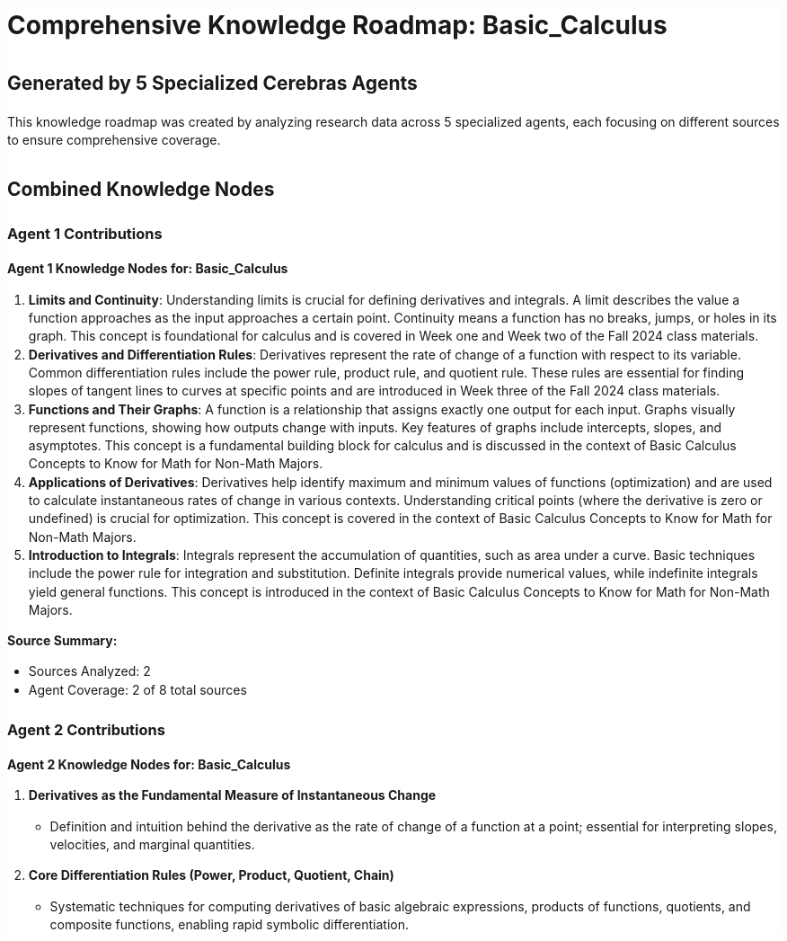# Comprehensive Knowledge Roadmap: Basic_Calculus

## Generated by 5 Specialized Cerebras Agents

This knowledge roadmap was created by analyzing research data across 5 specialized agents, each focusing on different sources to ensure comprehensive coverage.

## Combined Knowledge Nodes

### Agent 1 Contributions
**Agent 1 Knowledge Nodes for: Basic_Calculus**

1. **Limits and Continuity**: Understanding limits is crucial for defining derivatives and integrals. A limit describes the value a function approaches as the input approaches a certain point. Continuity means a function has no breaks, jumps, or holes in its graph. This concept is foundational for calculus and is covered in Week one and Week two of the Fall 2024 class materials.
2. **Derivatives and Differentiation Rules**: Derivatives represent the rate of change of a function with respect to its variable. Common differentiation rules include the power rule, product rule, and quotient rule. These rules are essential for finding slopes of tangent lines to curves at specific points and are introduced in Week three of the Fall 2024 class materials.
3. **Functions and Their Graphs**: A function is a relationship that assigns exactly one output for each input. Graphs visually represent functions, showing how outputs change with inputs. Key features of graphs include intercepts, slopes, and asymptotes. This concept is a fundamental building block for calculus and is discussed in the context of Basic Calculus Concepts to Know for Math for Non-Math Majors.
4. **Applications of Derivatives**: Derivatives help identify maximum and minimum values of functions (optimization) and are used to calculate instantaneous rates of change in various contexts. Understanding critical points (where the derivative is zero or undefined) is crucial for optimization. This concept is covered in the context of Basic Calculus Concepts to Know for Math for Non-Math Majors.
5. **Introduction to Integrals**: Integrals represent the accumulation of quantities, such as area under a curve. Basic techniques include the power rule for integration and substitution. Definite integrals provide numerical values, while indefinite integrals yield general functions. This concept is introduced in the context of Basic Calculus Concepts to Know for Math for Non-Math Majors.

**Source Summary:**
- Sources Analyzed: 2
- Agent Coverage: 2 of 8 total sources

### Agent 2 Contributions
**Agent 2 Knowledge Nodes for: Basic_Calculus**

1. **Derivatives as the Fundamental Measure of Instantaneous Change**  
   - Definition and intuition behind the derivative as the rate of change of a function at a point; essential for interpreting slopes, velocities, and marginal quantities.

2. **Core Differentiation Rules (Power, Product, Quotient, Chain)**  
   - Systematic techniques for computing derivatives of basic algebraic expressions, products of functions, quotients, and composite functions, enabling rapid symbolic differentiation.
